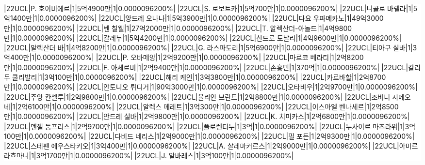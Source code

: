 |22UCL|P. 호이비에르|1|5억4900만|1|0.0000096200%|
|22UCL|S. 로보트카|1|5억700만|1|0.0000096200%|
|22UCL|니콜로 바렐라|1|5억1400만|1|0.0000096200%|
|22UCL|앙드레 오나나|1|5억3900만|1|0.0000096200%|
|22UCL|다요 우파메카노|1|49억3000만|1|0.0000096200%|
|22UCL|벤 칠웰|1|27억2000만|1|0.0000096200%|
|22UCL|T. 알렉산더-아놀드|1|4억9800만|1|0.0000096200%|
|22UCL|갈레누|1|5억4200만|1|0.0000096200%|
|22UCL|산드로 토날리|1|4억9600만|1|0.0000096200%|
|22UCL|알렉산더 바|1|4억8200만|1|0.0000096200%|
|22UCL|G. 라스파도리|1|5억6900만|1|0.0000096200%|
|22UCL|티아구 실바|1|3억400만|1|0.0000096200%|
|22UCL|P. 오바메양|1|2억9200만|1|0.0000096200%|
|22UCL|마르코 베라티|1|2억8200만|1|0.0000096200%|
|22UCL|F. 아체르비|1|2억9400만|1|0.0000096200%|
|22UCL|손흥민|1|370억|1|0.0000096200%|
|22UCL|칼리두 쿨리발리|1|3억100만|1|0.0000096200%|
|22UCL|해리 케인|1|3억3800만|1|0.0000096200%|
|22UCL|카르바할|1|2억8700만|1|0.0000096200%|
|22UCL|안토니오 뤼디거|1|90억3000만|1|0.0000096200%|
|22UCL|오타비우|1|2억9700만|1|0.0000096200%|
|22UCL|주앙 칸셀루|1|2억9800만|1|0.0000096200%|
|22UCL|율리안 브란트|1|2억8800만|1|0.0000096200%|
|22UCL|조바니 시메오네|1|2억6100만|1|0.0000096200%|
|22UCL|알렉스 메레트|1|3억300만|1|0.0000096200%|
|22UCL|이스마엘 벤나세르|1|2억8500만|1|0.0000096200%|
|22UCL|안드레 실바|1|2억9800만|1|0.0000096200%|
|22UCL|K. 치미카스|1|2억6800만|1|0.0000096200%|
|22UCL|덴젤 둠프리스|1|2억9700만|1|0.0000096200%|
|22UCL|플로렌티누|1|3억|1|0.0000096200%|
|22UCL|누사이르 마즈라위|1|3억100만|1|0.0000096200%|
|22UCL|다비드 네리스|1|2억9000만|1|0.0000096200%|
|22UCL|필 포든|1|2억9300만|1|0.0000096200%|
|22UCL|스테펜 에우스타키오|1|3억400만|1|0.0000096200%|
|22UCL|A. 살레마커르스|1|2억9000만|1|0.0000096200%|
|22UCL|아미르 라흐마니|1|3억1700만|1|0.0000096200%|
|22UCL|J. 알바레스|1|3억100만|1|0.0000096200%|